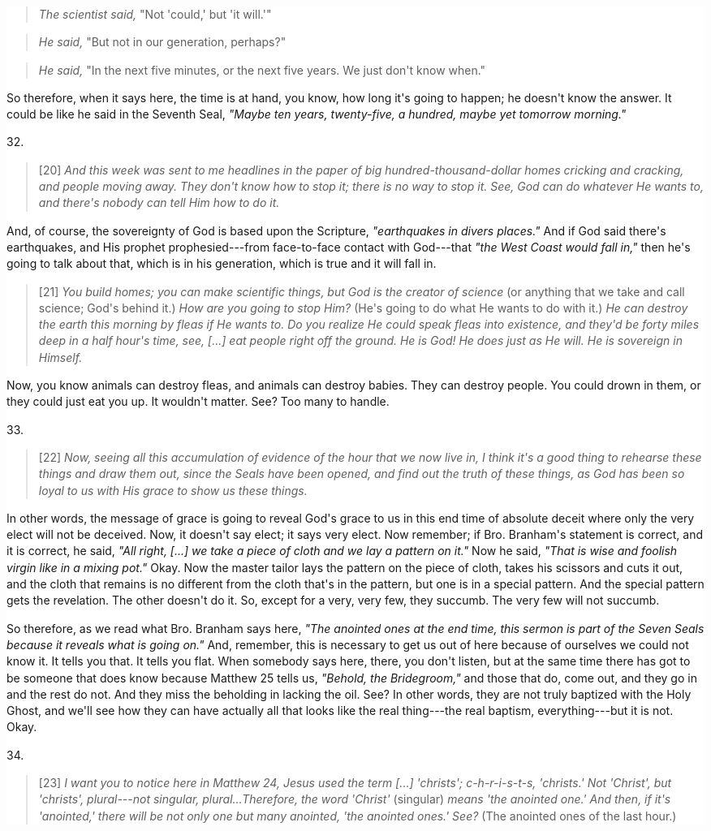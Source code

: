 >*The scientist said,* "Not 'could,' but 'it will.'"

> *He said,* "But not in our generation, perhaps?"

> *He said,* "In the next five minutes, or the next five years. We just don't know when."

So therefore, when it says here, the time is at hand, you know, how long it's going to happen; he doesn't know the answer. It could be like he said in the Seventh Seal, *"Maybe ten years, twenty-five, a hundred, maybe yet tomorrow morning."*

32\.
>[20]	*And this week was sent to me headlines in the paper of big hundred-thousand-dollar homes cricking and cracking, and people moving away. They don't know how to stop it; there is no way to stop it. See, God can do whatever He wants to, and there's nobody can tell Him how to do it.*

And, of course, the sovereignty of God is based upon the Scripture, *"earthquakes in divers places."* And if God said there's earthquakes, and His prophet prophesied---from face-to-face contact with God---that *"the West Coast would fall in,"* then he's going to talk about that, which is in his generation, which is true and it will fall in.

>[21]	*You build homes; you can make scientific things, but God is the creator of science* (or anything that we take and call science; God's behind it.) *How are you going to stop Him?* (He's going to do what He wants to do with it.) *He can destroy the earth this morning by fleas if He wants to. Do you realize He could speak fleas into existence, and they'd be forty miles deep in a half hour's time, see, [...] eat people right off the ground. He is God! He does just as He will. He is sovereign in Himself.*

Now, you know animals can destroy fleas, and animals can destroy babies. They can destroy people. You could drown in them, or they could just eat you up. It wouldn't matter. See? Too many to handle.

33\.
>[22]	*Now, seeing all this accumulation of evidence of the hour that we now live in, I think it's a good thing to rehearse these things and draw them out, since the Seals have been opened, and find out the truth of these things, as God has been so loyal to us with His grace to show us these things.*

In other words, the message of grace is going to reveal God's grace to us in this end time of absolute deceit where only the very elect will not be deceived. Now, it doesn't say elect; it says very elect. Now remember; if Bro. Branham's statement is correct, and it is correct, he said, *"All right, [...] we take a piece of cloth and we lay a pattern on it."* Now he said, *"That is wise and foolish virgin like in a mixing pot."* Okay. Now the master tailor lays the pattern on the piece of cloth, takes his scissors and cuts it out, and the cloth that remains is no different from the cloth that's in the pattern, but one is in a special pattern. And the special pattern gets the revelation. The other doesn't do it. So, except for a very, very few, they succumb. The very few will not succumb.

So therefore, as we read what Bro. Branham says here, *"The anointed ones at the end time, this sermon is part of the Seven Seals because it reveals what is going on."* And, remember, this is necessary to get us out of here because of ourselves we could not know it. It tells you that. It tells you flat. When somebody says here, there, you don't listen, but at the same time there has got to be someone that does know because Matthew 25 tells us, *"Behold, the Bridegroom,"* and those that do, come out, and they go in and the rest do not. And they miss the beholding in lacking the oil. See? In other words, they are not truly baptized with the Holy Ghost, and we'll see how they can have actually all that looks like the real thing---the real baptism, everything---but it is not. Okay.

34\.
>[23]	*I want you to notice here in Matthew 24, Jesus used the term [...] 'christs'; c-h-r-i-s-t-s, 'christs.' Not 'Christ', but 'christs', plural---not singular, plural...Therefore, the word 'Christ'* (singular) *means 'the anointed one.' And then, if it's 'anointed,' there will be not only one but many anointed, 'the anointed ones.' See?* (The anointed ones of the last hour.)
